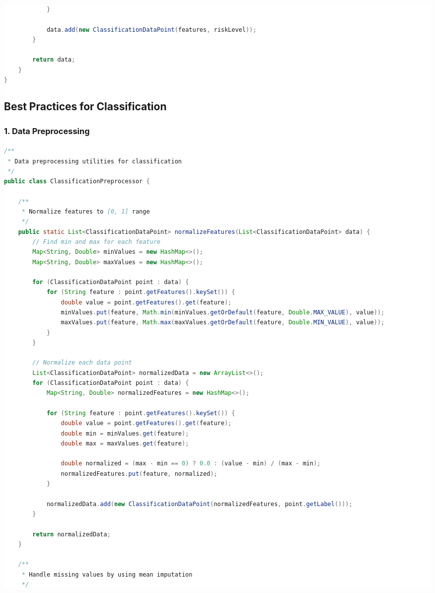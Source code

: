 ```java
            }
            
            data.add(new ClassificationDataPoint(features, riskLevel));
        }
        
        return data;
    }
}
```

## Best Practices for Classification

### 1. Data Preprocessing

```java
/**
 * Data preprocessing utilities for classification
 */
public class ClassificationPreprocessor {
    
    /**
     * Normalize features to [0, 1] range
     */
    public static List<ClassificationDataPoint> normalizeFeatures(List<ClassificationDataPoint> data) {
        // Find min and max for each feature
        Map<String, Double> minValues = new HashMap<>();
        Map<String, Double> maxValues = new HashMap<>();
        
        for (ClassificationDataPoint point : data) {
            for (String feature : point.getFeatures().keySet()) {
                double value = point.getFeatures().get(feature);
                minValues.put(feature, Math.min(minValues.getOrDefault(feature, Double.MAX_VALUE), value));
                maxValues.put(feature, Math.max(maxValues.getOrDefault(feature, Double.MIN_VALUE), value));
            }
        }
        
        // Normalize each data point
        List<ClassificationDataPoint> normalizedData = new ArrayList<>();
        for (ClassificationDataPoint point : data) {
            Map<String, Double> normalizedFeatures = new HashMap<>();
            
            for (String feature : point.getFeatures().keySet()) {
                double value = point.getFeatures().get(feature);
                double min = minValues.get(feature);
                double max = maxValues.get(feature);
                
                double normalized = (max - min == 0) ? 0.0 : (value - min) / (max - min);
                normalizedFeatures.put(feature, normalized);
            }
            
            normalizedData.add(new ClassificationDataPoint(normalizedFeatures, point.getLabel()));
        }
        
        return normalizedData;
    }
    
    /**
     * Handle missing values by using mean imputation
     */
```
